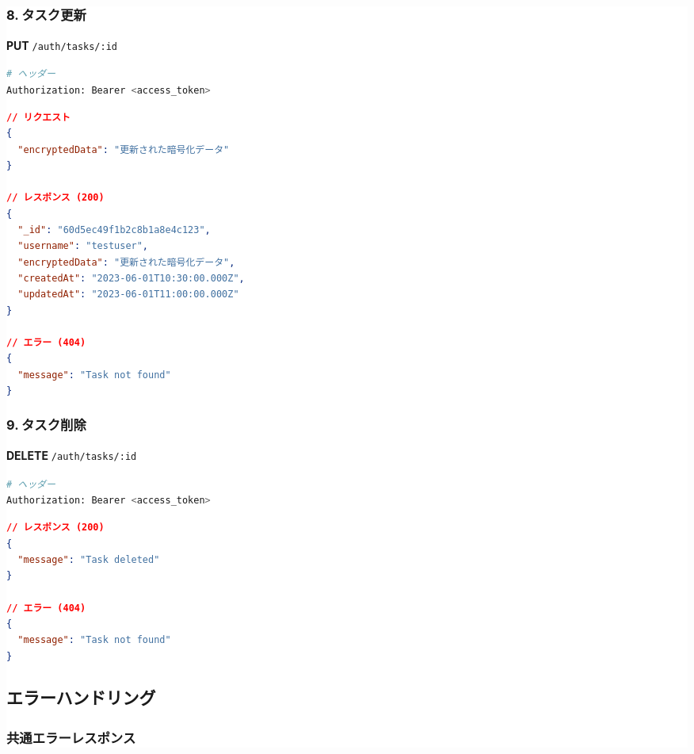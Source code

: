 ### 8. タスク更新

**PUT** `/auth/tasks/:id`

```bash
# ヘッダー
Authorization: Bearer <access_token>
```

```json
// リクエスト
{
  "encryptedData": "更新された暗号化データ"
}

// レスポンス (200)
{
  "_id": "60d5ec49f1b2c8b1a8e4c123",
  "username": "testuser",
  "encryptedData": "更新された暗号化データ",
  "createdAt": "2023-06-01T10:30:00.000Z",
  "updatedAt": "2023-06-01T11:00:00.000Z"
}

// エラー (404)
{
  "message": "Task not found"
}
```

### 9. タスク削除

**DELETE** `/auth/tasks/:id`

```bash
# ヘッダー
Authorization: Bearer <access_token>
```

```json
// レスポンス (200)
{
  "message": "Task deleted"
}

// エラー (404)
{
  "message": "Task not found"
}
```

## エラーハンドリング

### 共通エラーレスポンス
